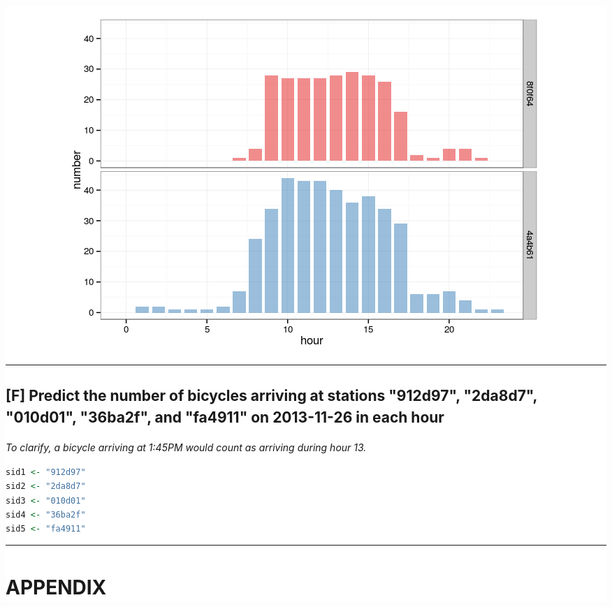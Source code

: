 <img src="figures/bikes_at_stations-plot-1.png" title="" alt="" style="display: block; margin: auto;" />



<hr class="thin_separator">
<a name="question_F"></a>

## [F] Predict the number of bicycles arriving at stations "912d97", "2da8d7", "010d01", "36ba2f", and "fa4911" on 2013-11-26 in each hour

_To clarify, a bicycle arriving at 1:45PM would count as arriving during hour 13._


```r
sid1 <- "912d97"
sid2 <- "2da8d7"
sid3 <- "010d01"
sid4 <- "36ba2f"
sid5 <- "fa4911"
```


<hr class="separator">
<a name="APPENDIX"></a>

# APPENDIX
